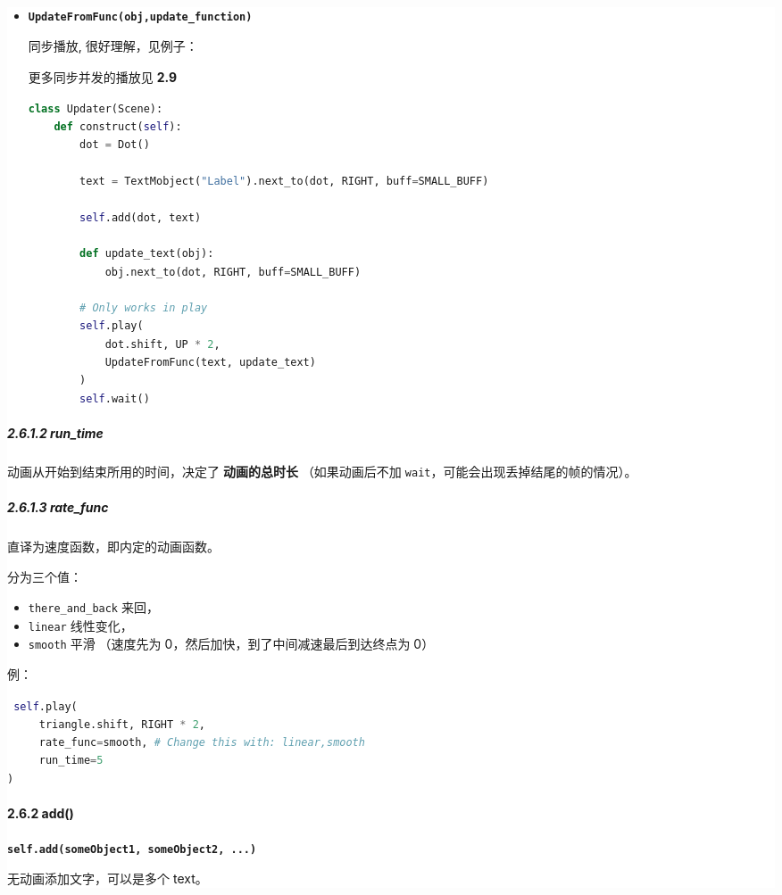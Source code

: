   - **`UpdateFromFunc(obj,update_function)`**

    同步播放, 很好理解，见例子：

    更多同步并发的播放见 **2.9**

    ```python
    class Updater(Scene):
        def construct(self):
            dot = Dot()
            
            text = TextMobject("Label").next_to(dot, RIGHT, buff=SMALL_BUFF)
    
            self.add(dot, text)
    
            def update_text(obj):
                obj.next_to(dot, RIGHT, buff=SMALL_BUFF)
    
            # Only works in play
            self.play(
                dot.shift, UP * 2,
                UpdateFromFunc(text, update_text)
            )
            self.wait()
    ```

    

##### 2.6.1.2 run_time

动画从开始到结束所用的时间，决定了 **动画的总时长** （如果动画后不加 `wait`，可能会出现丢掉结尾的帧的情况）。

##### 2.6.1.3 rate_func

直译为速度函数，即内定的动画函数。

分为三个值： 

* `there_and_back` 来回，
* `linear` 线性变化，
* `smooth` 平滑 （速度先为 0，然后加快，到了中间减速最后到达终点为 0）

例：

```python
 self.play(
     triangle.shift, RIGHT * 2,
     rate_func=smooth, # Change this with: linear,smooth
     run_time=5
)
```

#### 2.6.2 add()

**`self.add(someObject1, someObject2, ...)`**

无动画添加文字，可以是多个 text。
